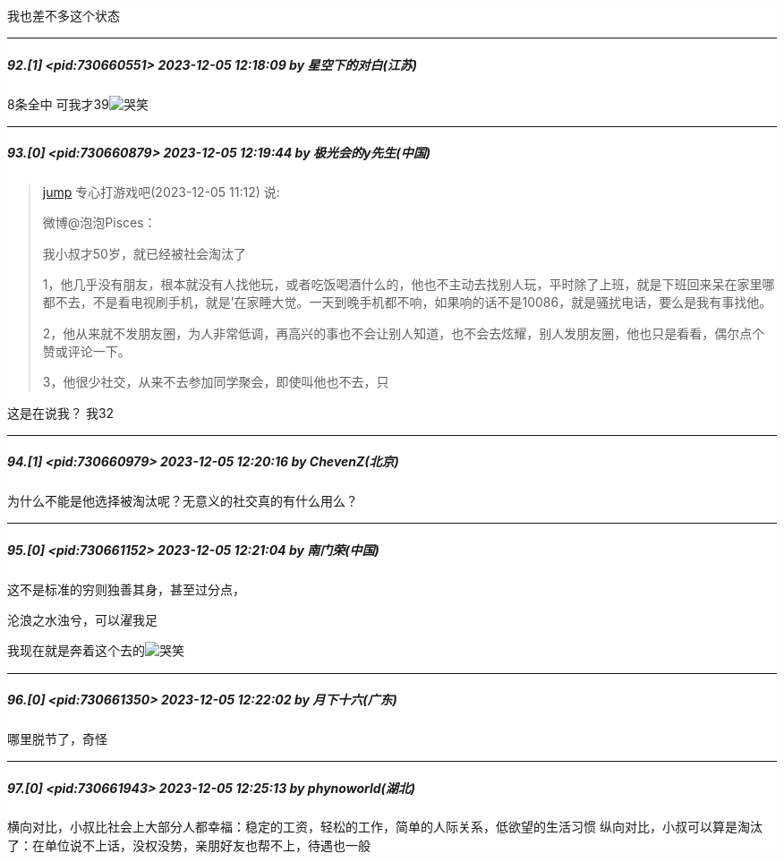 我也差不多这个状态

----

##### <span id="pid730660551">92.[1] \<pid:730660551\> 2023-12-05 12:18:09 by 星空下的对白\(江苏\)</span>
8条全中  可我才39![哭笑](https://img4.nga.178.com/ngabbs/post/smile/ac15.png)

----

##### <span id="pid730660879">93.[0] \<pid:730660879\> 2023-12-05 12:19:44 by 极光会的y先生\(中国\)</span>
>[jump](#pid0) 专心打游戏吧(2023-12-05 11:12) 说: 
>
>微博@泡泡Pisces：
>
>我小叔才50岁，就已经被社会淘汰了
>
>1，他几乎没有朋友，根本就没有人找他玩，或者吃饭喝酒什么的，他也不主动去找别人玩，平时除了上班，就是下班回来呆在家里哪都不去，不是看电视刷手机，就是’在家睡大觉。一天到晚手机都不响，如果响的话不是10086，就是骚扰电话，要么是我有事找他。
>
>2，他从来就不发朋友圈，为人非常低调，再高兴的事也不会让别人知道，也不会去炫耀，别人发朋友圈，他也只是看看，偶尔点个赞或评论一下。
>
>3，他很少社交，从来不去参加同学聚会，即使叫他也不去，只

这是在说我？
我32

----

##### <span id="pid730660979">94.[1] \<pid:730660979\> 2023-12-05 12:20:16 by ChevenZ\(北京\)</span>
为什么不能是他选择被淘汰呢？无意义的社交真的有什么用么？

----

##### <span id="pid730661152">95.[0] \<pid:730661152\> 2023-12-05 12:21:04 by 南门荣\(中国\)</span>
这不是标准的穷则独善其身，甚至过分点，

沦浪之水浊兮，可以濯我足


我现在就是奔着这个去的![哭笑](https://img4.nga.178.com/ngabbs/post/smile/ac15.png)

----

##### <span id="pid730661350">96.[0] \<pid:730661350\> 2023-12-05 12:22:02 by 月下十六\(广东\)</span>
哪里脱节了，奇怪

----

##### <span id="pid730661943">97.[0] \<pid:730661943\> 2023-12-05 12:25:13 by phynoworld\(湖北\)</span>
横向对比，小叔比社会上大部分人都幸福：稳定的工资，轻松的工作，简单的人际关系，低欲望的生活习惯
纵向对比，小叔可以算是淘汰了：在单位说不上话，没权没势，亲朋好友也帮不上，待遇也一般
